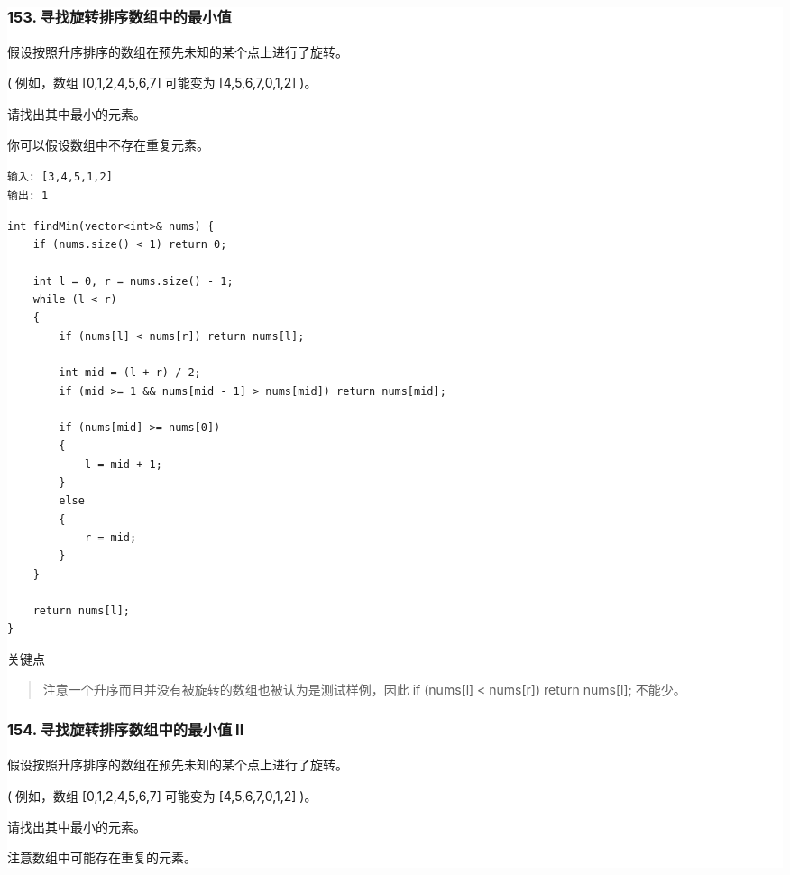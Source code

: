 ### 153. 寻找旋转排序数组中的最小值

假设按照升序排序的数组在预先未知的某个点上进行了旋转。

( 例如，数组 [0,1,2,4,5,6,7] 可能变为 [4,5,6,7,0,1,2] )。

请找出其中最小的元素。

你可以假设数组中不存在重复元素。

```
输入: [3,4,5,1,2]
输出: 1

```

```
int findMin(vector<int>& nums) {
    if (nums.size() < 1) return 0;
    
    int l = 0, r = nums.size() - 1;
    while (l < r)
    {
        if (nums[l] < nums[r]) return nums[l];
        
        int mid = (l + r) / 2;
        if (mid >= 1 && nums[mid - 1] > nums[mid]) return nums[mid];
        
        if (nums[mid] >= nums[0])
        {
            l = mid + 1;
        }
        else
        {
            r = mid;
        }
    }
    
    return nums[l];
}

```

关键点

> 注意一个升序而且并没有被旋转的数组也被认为是测试样例，因此 if (nums[l] < nums[r]) return nums[l]; 不能少。

### 154. 寻找旋转排序数组中的最小值 II

假设按照升序排序的数组在预先未知的某个点上进行了旋转。

( 例如，数组 [0,1,2,4,5,6,7] 可能变为 [4,5,6,7,0,1,2] )。

请找出其中最小的元素。

注意数组中可能存在重复的元素。
